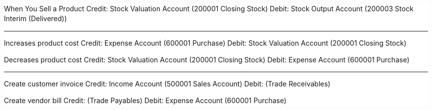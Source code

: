 When You Sell a Product
    Credit: Stock Valuation Account (200001 Closing Stock)
    Debit:  Stock Output Account    (200003 Stock Interim (Delivered))

---

Increases product cost
    Credit: Expense Account         (600001 Purchase)
    Debit:  Stock Valuation Account (200001 Closing Stock)

Decreases product cost
    Credit: Stock Valuation Account (200001 Closing Stock)
    Debit:  Expense Account         (600001 Purchase)

---

Create customer invoice
    Credit: Income Account (500001 Sales Account)
    Debit:                 (Trade Receivables)

Create vendor bill
    Credit:                (Trade Payables)
    Debit: Expense Account (600001 Purchase)



